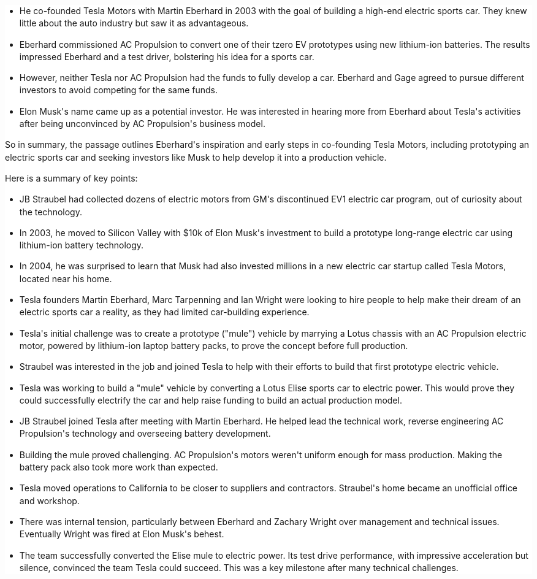 - He co-founded Tesla Motors with Martin Eberhard in 2003 with the goal of building a high-end electric sports car. They knew little about the auto industry but saw it as advantageous.

- Eberhard commissioned AC Propulsion to convert one of their tzero EV prototypes using new lithium-ion batteries. The results impressed Eberhard and a test driver, bolstering his idea for a sports car.

- However, neither Tesla nor AC Propulsion had the funds to fully develop a car. Eberhard and Gage agreed to pursue different investors to avoid competing for the same funds. 

- Elon Musk's name came up as a potential investor. He was interested in hearing more from Eberhard about Tesla's activities after being unconvinced by AC Propulsion's business model.

So in summary, the passage outlines Eberhard's inspiration and early steps in co-founding Tesla Motors, including prototyping an electric sports car and seeking investors like Musk to help develop it into a production vehicle.

 Here is a summary of key points:

- JB Straubel had collected dozens of electric motors from GM's discontinued EV1 electric car program, out of curiosity about the technology. 

- In 2003, he moved to Silicon Valley with $10k of Elon Musk's investment to build a prototype long-range electric car using lithium-ion battery technology. 

- In 2004, he was surprised to learn that Musk had also invested millions in a new electric car startup called Tesla Motors, located near his home. 

- Tesla founders Martin Eberhard, Marc Tarpenning and Ian Wright were looking to hire people to help make their dream of an electric sports car a reality, as they had limited car-building experience. 

- Tesla's initial challenge was to create a prototype ("mule") vehicle by marrying a Lotus chassis with an AC Propulsion electric motor, powered by lithium-ion laptop battery packs, to prove the concept before full production. 

- Straubel was interested in the job and joined Tesla to help with their efforts to build that first prototype electric vehicle.

 

- Tesla was working to build a "mule" vehicle by converting a Lotus Elise sports car to electric power. This would prove they could successfully electrify the car and help raise funding to build an actual production model. 

- JB Straubel joined Tesla after meeting with Martin Eberhard. He helped lead the technical work, reverse engineering AC Propulsion's technology and overseeing battery development. 

- Building the mule proved challenging. AC Propulsion's motors weren't uniform enough for mass production. Making the battery pack also took more work than expected. 

- Tesla moved operations to California to be closer to suppliers and contractors. Straubel's home became an unofficial office and workshop. 

- There was internal tension, particularly between Eberhard and Zachary Wright over management and technical issues. Eventually Wright was fired at Elon Musk's behest. 

- The team successfully converted the Elise mule to electric power. Its test drive performance, with impressive acceleration but silence, convinced the team Tesla could succeed. This was a key milestone after many technical challenges.
